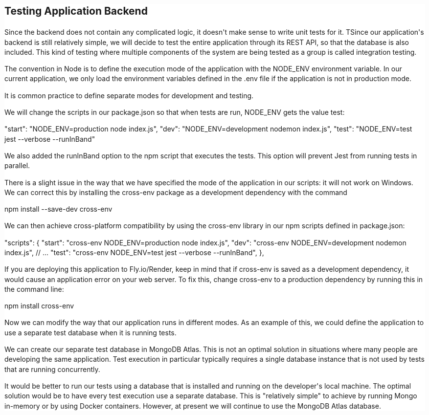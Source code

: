 ## Testing Application Backend

Since the backend does not contain any complicated logic, it doesn't make sense to write unit tests for it. TSince our application's backend is still relatively simple, we will decide to test the entire application through its REST API, so that the database is also included. This kind of testing where multiple components of the system are being tested as a group is called integration testing.

The convention in Node is to define the execution mode of the application with the NODE_ENV environment variable. In our current application, we only load the environment variables defined in the .env file if the application is not in production mode.

It is common practice to define separate modes for development and testing.

We will change the scripts in our package.json so that when tests are run, NODE_ENV gets the value test:

"start": "NODE_ENV=production node index.js",
"dev": "NODE_ENV=development nodemon index.js",
"test": "NODE_ENV=test jest --verbose --runInBand"

We also added the runInBand option to the npm script that executes the tests. This option will prevent Jest from running tests in parallel.

There is a slight issue in the way that we have specified the mode of the application in our scripts: it will not work on Windows. We can correct this by installing the cross-env package as a development dependency with the command

npm install --save-dev cross-env

We can then achieve cross-platform compatibility by using the cross-env library in our npm scripts defined in package.json:

"scripts": {
"start": "cross-env NODE_ENV=production node index.js",
"dev": "cross-env NODE_ENV=development nodemon index.js",
// ...
"test": "cross-env NODE_ENV=test jest --verbose --runInBand",
},

If you are deploying this application to Fly.io/Render, keep in mind that if cross-env is saved as a development dependency, it would cause an application error on your web server. To fix this, change cross-env to a production dependency by running this in the command line:

npm install cross-env

Now we can modify the way that our application runs in different modes. As an example of this, we could define the application to use a separate test database when it is running tests.

We can create our separate test database in MongoDB Atlas. This is not an optimal solution in situations where many people are developing the same application. Test execution in particular typically requires a single database instance that is not used by tests that are running concurrently.

It would be better to run our tests using a database that is installed and running on the developer's local machine. The optimal solution would be to have every test execution use a separate database. This is "relatively simple" to achieve by running Mongo in-memory or by using Docker containers. However, at present we will continue to use the MongoDB Atlas database.

